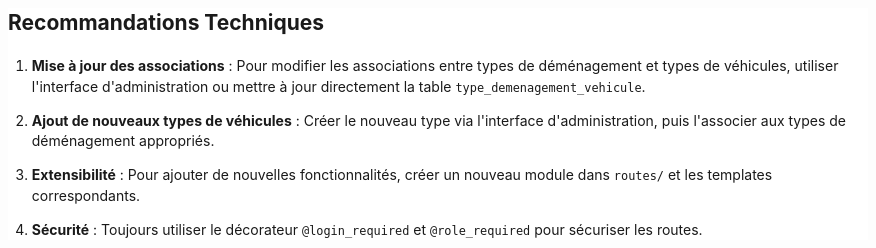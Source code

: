 ## Recommandations Techniques

1. **Mise à jour des associations** : Pour modifier les associations entre types de déménagement et types de véhicules, utiliser l'interface d'administration ou mettre à jour directement la table `type_demenagement_vehicule`.

2. **Ajout de nouveaux types de véhicules** : Créer le nouveau type via l'interface d'administration, puis l'associer aux types de déménagement appropriés.

3. **Extensibilité** : Pour ajouter de nouvelles fonctionnalités, créer un nouveau module dans `routes/` et les templates correspondants.

4. **Sécurité** : Toujours utiliser le décorateur `@login_required` et `@role_required` pour sécuriser les routes.